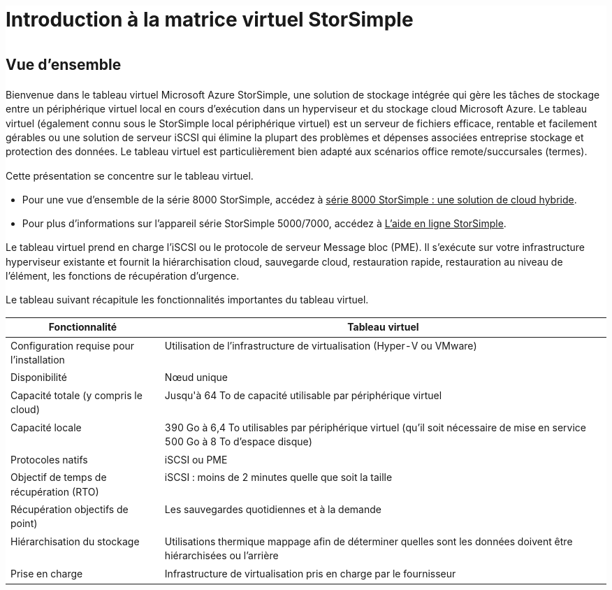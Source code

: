 <properties
   pageTitle="Vue d’ensemble du tableau virtuel StorSimple | Microsoft Azure"
   description="Décrit le tableau StorSimple virtuel, en une solution de stockage intégrée qui gère les tâches de stockage entre un périphérique virtuel en local et le stockage de cloud Microsoft Azure."
   services="storsimple"
   documentationCenter="NA"
   authors="alkohli"
   manager="carmonm"
   editor="" />
<tags 
   ms.service="storsimple"
   ms.devlang="NA"
   ms.topic="article"
   ms.tgt_pltfrm="NA"
   ms.workload="TBD"
   ms.date="10/06/2016"
   ms.author="alkohli" />

# <a name="introduction-to-the-storsimple-virtual-array"></a>Introduction à la matrice virtuel StorSimple

## <a name="overview"></a>Vue d’ensemble

Bienvenue dans le tableau virtuel Microsoft Azure StorSimple, une solution de stockage intégrée qui gère les tâches de stockage entre un périphérique virtuel local en cours d’exécution dans un hyperviseur et du stockage cloud Microsoft Azure. Le tableau virtuel (également connu sous le StorSimple local périphérique virtuel) est un serveur de fichiers efficace, rentable et facilement gérables ou une solution de serveur iSCSI qui élimine la plupart des problèmes et dépenses associées entreprise stockage et protection des données. Le tableau virtuel est particulièrement bien adapté aux scénarios office remote/succursales (termes).

Cette présentation se concentre sur le tableau virtuel. 

- Pour une vue d’ensemble de la série 8000 StorSimple, accédez à [série 8000 StorSimple : une solution de cloud hybride](storsimple-overview.md). 

- Pour plus d’informations sur l’appareil série StorSimple 5000/7000, accédez à [L’aide en ligne StorSimple](http://onlinehelp.storsimple.com/).

Le tableau virtuel prend en charge l’iSCSI ou le protocole de serveur Message bloc (PME). Il s’exécute sur votre infrastructure hyperviseur existante et fournit la hiérarchisation cloud, sauvegarde cloud, restauration rapide, restauration au niveau de l’élément, les fonctions de récupération d’urgence.

Le tableau suivant récapitule les fonctionnalités importantes du tableau virtuel.

| Fonctionnalité | Tableau virtuel |
| ------- | ------------- |
|Configuration requise pour l’installation | Utilisation de l’infrastructure de virtualisation (Hyper-V ou VMware)|
| Disponibilité | Nœud unique |
| Capacité totale (y compris le cloud) |Jusqu'à 64 To de capacité utilisable par périphérique virtuel |
| Capacité locale | 390 Go à 6,4 To utilisables par périphérique virtuel (qu’il soit nécessaire de mise en service 500 Go à 8 To d’espace disque)|
| Protocoles natifs | iSCSI ou PME |
| Objectif de temps de récupération (RTO) | iSCSI : moins de 2 minutes quelle que soit la taille |
| Récupération objectifs de point) | Les sauvegardes quotidiennes et à la demande |
| Hiérarchisation du stockage | Utilisations thermique mappage afin de déterminer quelles sont les données doivent être hiérarchisées ou l’arrière |
| Prise en charge | Infrastructure de virtualisation pris en charge par le fournisseur |